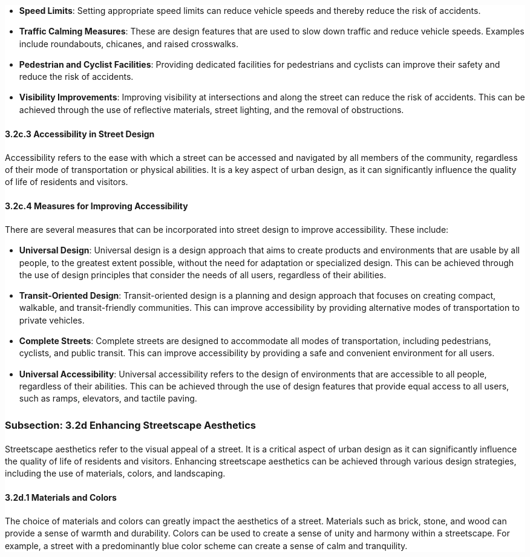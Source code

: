 - **Speed Limits**: Setting appropriate speed limits can reduce vehicle speeds and thereby reduce the risk of accidents.

- **Traffic Calming Measures**: These are design features that are used to slow down traffic and reduce vehicle speeds. Examples include roundabouts, chicanes, and raised crosswalks.

- **Pedestrian and Cyclist Facilities**: Providing dedicated facilities for pedestrians and cyclists can improve their safety and reduce the risk of accidents.

- **Visibility Improvements**: Improving visibility at intersections and along the street can reduce the risk of accidents. This can be achieved through the use of reflective materials, street lighting, and the removal of obstructions.

#### 3.2c.3 Accessibility in Street Design

Accessibility refers to the ease with which a street can be accessed and navigated by all members of the community, regardless of their mode of transportation or physical abilities. It is a key aspect of urban design, as it can significantly influence the quality of life of residents and visitors.

#### 3.2c.4 Measures for Improving Accessibility

There are several measures that can be incorporated into street design to improve accessibility. These include:

- **Universal Design**: Universal design is a design approach that aims to create products and environments that are usable by all people, to the greatest extent possible, without the need for adaptation or specialized design. This can be achieved through the use of design principles that consider the needs of all users, regardless of their abilities.

- **Transit-Oriented Design**: Transit-oriented design is a planning and design approach that focuses on creating compact, walkable, and transit-friendly communities. This can improve accessibility by providing alternative modes of transportation to private vehicles.

- **Complete Streets**: Complete streets are designed to accommodate all modes of transportation, including pedestrians, cyclists, and public transit. This can improve accessibility by providing a safe and convenient environment for all users.

- **Universal Accessibility**: Universal accessibility refers to the design of environments that are accessible to all people, regardless of their abilities. This can be achieved through the use of design features that provide equal access to all users, such as ramps, elevators, and tactile paving.




### Subsection: 3.2d Enhancing Streetscape Aesthetics

Streetscape aesthetics refer to the visual appeal of a street. It is a critical aspect of urban design as it can significantly influence the quality of life of residents and visitors. Enhancing streetscape aesthetics can be achieved through various design strategies, including the use of materials, colors, and landscaping.

#### 3.2d.1 Materials and Colors

The choice of materials and colors can greatly impact the aesthetics of a street. Materials such as brick, stone, and wood can provide a sense of warmth and durability. Colors can be used to create a sense of unity and harmony within a streetscape. For example, a street with a predominantly blue color scheme can create a sense of calm and tranquility.
